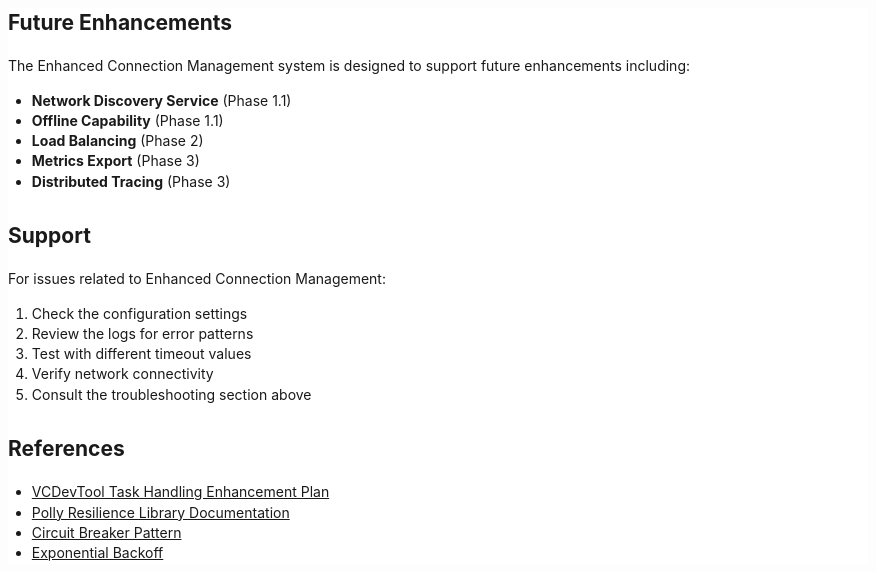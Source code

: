## Future Enhancements

The Enhanced Connection Management system is designed to support future enhancements including:

- **Network Discovery Service** (Phase 1.1)
- **Offline Capability** (Phase 1.1)  
- **Load Balancing** (Phase 2)
- **Metrics Export** (Phase 3)
- **Distributed Tracing** (Phase 3)

## Support

For issues related to Enhanced Connection Management:

1. Check the configuration settings
2. Review the logs for error patterns
3. Test with different timeout values
4. Verify network connectivity
5. Consult the troubleshooting section above

## References

- [VCDevTool Task Handling Enhancement Plan](../TASK_HANDLING_ENHANCEMENT_PLAN.md)
- [Polly Resilience Library Documentation](https://www.pollydocs.org/)
- [Circuit Breaker Pattern](https://docs.microsoft.com/en-us/azure/architecture/patterns/circuit-breaker)
- [Exponential Backoff](https://docs.microsoft.com/en-us/dotnet/architecture/microservices/implement-resilient-applications/implement-exponential-backoff) 